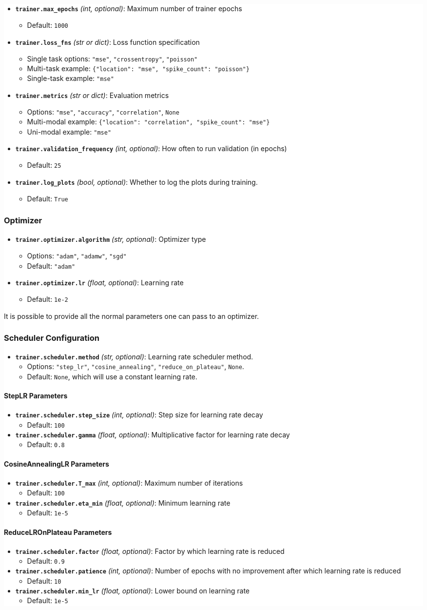 - **`trainer.max_epochs`** *(int, optional)*: Maximum number of trainer epochs
  - Default: `1000`

- **`trainer.loss_fns`** *(str or dict)*: Loss function specification
  - Single task options: `"mse"`, `"crossentropy"`, `"poisson"`
  - Multi-task example: `{"location": "mse", "spike_count": "poisson"}`
  - Single-task example: `"mse"`

- **`trainer.metrics`** *(str or dict)*: Evaluation metrics
  - Options: `"mse"`, `"accuracy"`, `"correlation"`, `None`
  - Multi-modal example: `{"location": "correlation", "spike_count": "mse"}`
  - Uni-modal example: `"mse"`

- **`trainer.validation_frequency`** *(int, optional)*: How often to run validation (in epochs)
  - Default: `25`

- **`trainer.log_plots`** *(bool, optional)*: Whether to log the plots during training.
  - Default: `True`

### Optimizer

- **`trainer.optimizer.algorithm`** *(str, optional)*: Optimizer type
  - Options: `"adam"`, `"adamw"`, `"sgd"`
  - Default: `"adam"`

- **`trainer.optimizer.lr`** *(float, optional)*: Learning rate
  - Default: `1e-2`

It is possible to provide all the normal parameters one can pass to an optimizer.

### Scheduler Configuration

- **`trainer.scheduler.method`** *(str, optional)*: Learning rate scheduler method.
  - Options: `"step_lr"`, `"cosine_annealing"`, `"reduce_on_plateau"`, `None`.
  - Default: `None`, which will use a constant learning rate.

#### StepLR Parameters
- **`trainer.scheduler.step_size`** *(int, optional)*: Step size for learning rate decay
  - Default: `100`
- **`trainer.scheduler.gamma`** *(float, optional)*: Multiplicative factor for learning rate decay
  - Default: `0.8`

#### CosineAnnealingLR Parameters
- **`trainer.scheduler.T_max`** *(int, optional)*: Maximum number of iterations
  - Default: `100`
- **`trainer.scheduler.eta_min`** *(float, optional)*: Minimum learning rate
  - Default: `1e-5`

#### ReduceLROnPlateau Parameters
- **`trainer.scheduler.factor`** *(float, optional)*: Factor by which learning rate is reduced
  - Default: `0.9`
- **`trainer.scheduler.patience`** *(int, optional)*: Number of epochs with no improvement after which learning rate is reduced
  - Default: `10`
- **`trainer.scheduler.min_lr`** *(float, optional)*: Lower bound on learning rate
  - Default: `1e-5`

